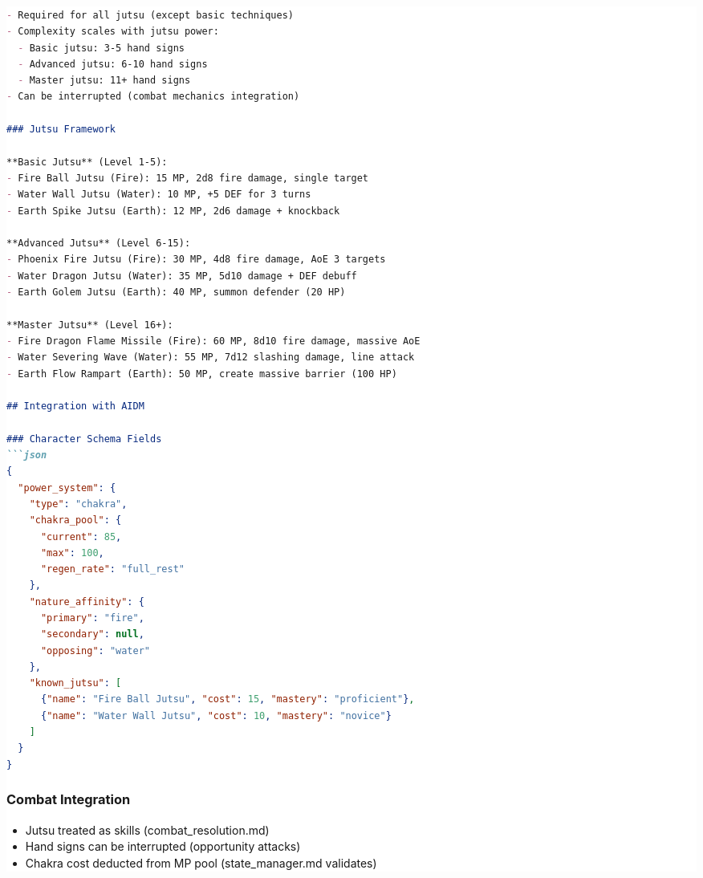```markdown
- Required for all jutsu (except basic techniques)
- Complexity scales with jutsu power:
  - Basic jutsu: 3-5 hand signs
  - Advanced jutsu: 6-10 hand signs
  - Master jutsu: 11+ hand signs
- Can be interrupted (combat mechanics integration)

### Jutsu Framework

**Basic Jutsu** (Level 1-5):
- Fire Ball Jutsu (Fire): 15 MP, 2d8 fire damage, single target
- Water Wall Jutsu (Water): 10 MP, +5 DEF for 3 turns
- Earth Spike Jutsu (Earth): 12 MP, 2d6 damage + knockback

**Advanced Jutsu** (Level 6-15):
- Phoenix Fire Jutsu (Fire): 30 MP, 4d8 fire damage, AoE 3 targets
- Water Dragon Jutsu (Water): 35 MP, 5d10 damage + DEF debuff
- Earth Golem Jutsu (Earth): 40 MP, summon defender (20 HP)

**Master Jutsu** (Level 16+):
- Fire Dragon Flame Missile (Fire): 60 MP, 8d10 fire damage, massive AoE
- Water Severing Wave (Water): 55 MP, 7d12 slashing damage, line attack
- Earth Flow Rampart (Earth): 50 MP, create massive barrier (100 HP)

## Integration with AIDM

### Character Schema Fields
```json
{
  "power_system": {
    "type": "chakra",
    "chakra_pool": {
      "current": 85,
      "max": 100,
      "regen_rate": "full_rest"
    },
    "nature_affinity": {
      "primary": "fire",
      "secondary": null,
      "opposing": "water"
    },
    "known_jutsu": [
      {"name": "Fire Ball Jutsu", "cost": 15, "mastery": "proficient"},
      {"name": "Water Wall Jutsu", "cost": 10, "mastery": "novice"}
    ]
  }
}
```

### Combat Integration
- Jutsu treated as skills (combat_resolution.md)
- Hand signs can be interrupted (opportunity attacks)
- Chakra cost deducted from MP pool (state_manager.md validates)
